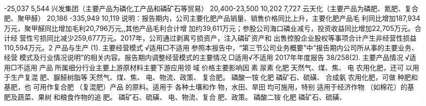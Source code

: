 -25,037
5,544
兴发集团（主要产品为磷化工产品和磷矿石等贸易）
20,400-23,500
10,202
7,727
云天化（主要产品为磷肥、氮肥、复合肥、聚甲醛）
20,186
-335,949
10,119
说明：报告期内，公司主要化肥产品销量、销售价格同比上升，主要化肥产品毛
利同比增加187,934万元，聚甲醛同比增加毛利20,796万元,,其他产品毛利合计增
加约39,611万元；参股公司海口磷业减亏，投资收益同比增加22,705万元。合计经
营性亏损同比减少259,677万元。2017年，公司通过剥离亏损资产，注入磷矿资产和
出售控股企业股权等事项合计产生非经营性损益110,594万元。2
产品与生产
(1).
主要经营模式
√适用□不适用
参照本报告中，“第三节公司业务概要”中“报告期内公司所从事的主要业务、经营
模式及行业情况说明”的相关内容。报告期内调整经营模式的主要情况
□适用√不适用
2017年年度报告
38/258(2).
主要产品情况
√适用□不适用
产品
所属细分行业主要上游原材料主要下游应用领
域
价格主要影响因
素
尿素
化肥
天然气、煤、焦、
电
农用化肥，还可
以用于生产复混
肥、脲醛树脂等
天然气、煤、焦、
电、物流、政策、
复合肥。
磷酸一铵
化肥
磷矿石、硫磺、
合成氨
农用化肥，可做
种肥和基肥，也
可用作复合肥
（复混肥）产品
的原料。适用于
各种土壤和作
物，水田、旱田
均可施用，特别
适用于经济作物
（如棉花）的基
肥及蔬菜、果树
和粮食作物的追
肥。
磷矿石、硫磺、
电、物流、复合
肥、政策。
磷酸二铵
化肥
磷矿石、硫磺、